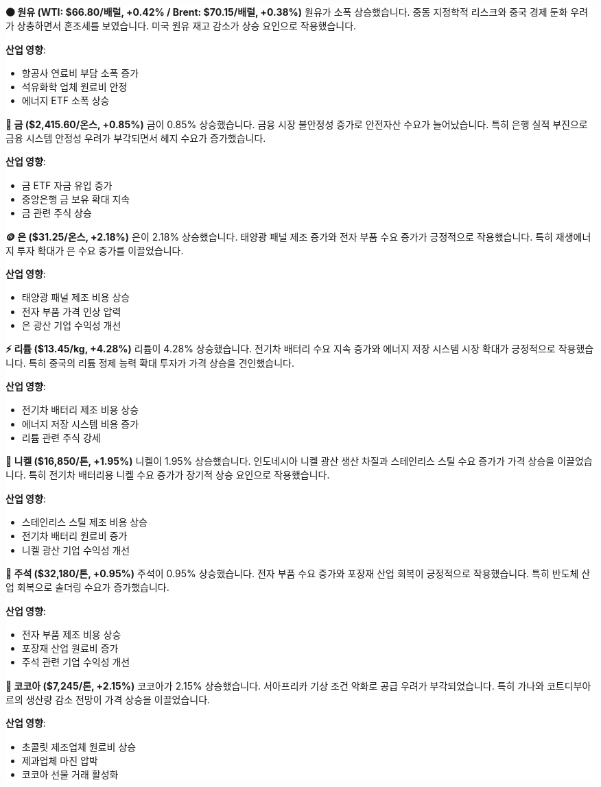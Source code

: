 **⚫ 원유 (WTI: $66.80/배럴, +0.42% / Brent: $70.15/배럴, +0.38%)** 원유가 소폭 상승했습니다. 중동 지정학적 리스크와 중국 경제 둔화 우려가 상충하면서 혼조세를 보였습니다. 미국 원유 재고 감소가 상승 요인으로 작용했습니다.

**산업 영향**:

- 항공사 연료비 부담 소폭 증가
- 석유화학 업체 원료비 안정
- 에너지 ETF 소폭 상승

**🥇 금 ($2,415.60/온스, +0.85%)** 금이 0.85% 상승했습니다. 금융 시장 불안정성 증가로 안전자산 수요가 늘어났습니다. 특히 은행 실적 부진으로 금융 시스템 안정성 우려가 부각되면서 헤지 수요가 증가했습니다.

**산업 영향**:

- 금 ETF 자금 유입 증가
- 중앙은행 금 보유 확대 지속
- 금 관련 주식 상승

**🪙 은 ($31.25/온스, +2.18%)** 은이 2.18% 상승했습니다. 태양광 패널 제조 증가와 전자 부품 수요 증가가 긍정적으로 작용했습니다. 특히 재생에너지 투자 확대가 은 수요 증가를 이끌었습니다.

**산업 영향**:

- 태양광 패널 제조 비용 상승
- 전자 부품 가격 인상 압력
- 은 광산 기업 수익성 개선

**⚡ 리튬 ($13.45/kg, +4.28%)** 리튬이 4.28% 상승했습니다. 전기차 배터리 수요 지속 증가와 에너지 저장 시스템 시장 확대가 긍정적으로 작용했습니다. 특히 중국의 리튬 정제 능력 확대 투자가 가격 상승을 견인했습니다.

**산업 영향**:

- 전기차 배터리 제조 비용 상승
- 에너지 저장 시스템 비용 증가
- 리튬 관련 주식 강세

**🔩 니켈 ($16,850/톤, +1.95%)** 니켈이 1.95% 상승했습니다. 인도네시아 니켈 광산 생산 차질과 스테인리스 스틸 수요 증가가 가격 상승을 이끌었습니다. 특히 전기차 배터리용 니켈 수요 증가가 장기적 상승 요인으로 작용했습니다.

**산업 영향**:

- 스테인리스 스틸 제조 비용 상승
- 전기차 배터리 원료비 증가
- 니켈 광산 기업 수익성 개선

**🥫 주석 ($32,180/톤, +0.95%)** 주석이 0.95% 상승했습니다. 전자 부품 수요 증가와 포장재 산업 회복이 긍정적으로 작용했습니다. 특히 반도체 산업 회복으로 솔더링 수요가 증가했습니다.

**산업 영향**:

- 전자 부품 제조 비용 상승
- 포장재 산업 원료비 증가
- 주석 관련 기업 수익성 개선

**🍫 코코아 ($7,245/톤, +2.15%)** 코코아가 2.15% 상승했습니다. 서아프리카 기상 조건 악화로 공급 우려가 부각되었습니다. 특히 가나와 코트디부아르의 생산량 감소 전망이 가격 상승을 이끌었습니다.

**산업 영향**:

- 초콜릿 제조업체 원료비 상승
- 제과업체 마진 압박
- 코코아 선물 거래 활성화

